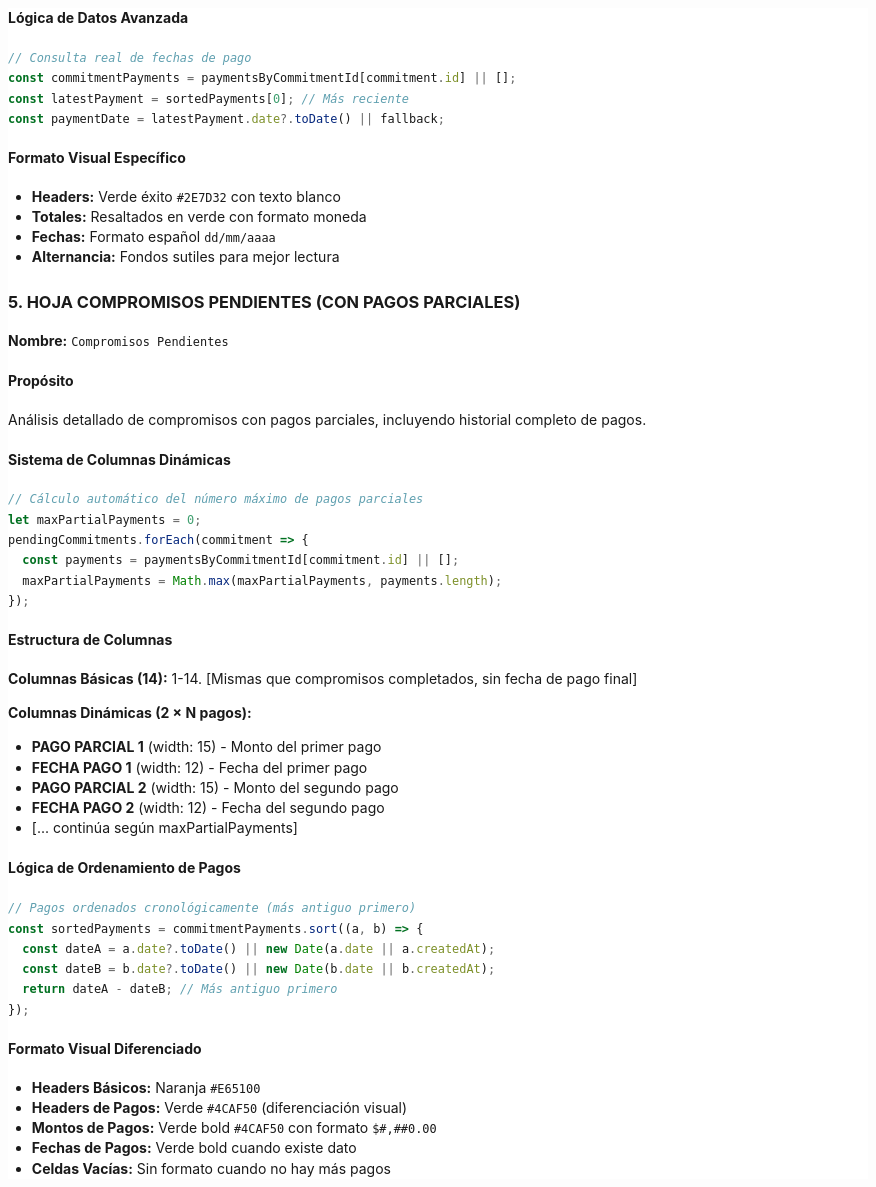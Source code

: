 #### Lógica de Datos Avanzada
```javascript
// Consulta real de fechas de pago
const commitmentPayments = paymentsByCommitmentId[commitment.id] || [];
const latestPayment = sortedPayments[0]; // Más reciente
const paymentDate = latestPayment.date?.toDate() || fallback;
```

#### Formato Visual Específico
- **Headers:** Verde éxito `#2E7D32` con texto blanco
- **Totales:** Resaltados en verde con formato moneda
- **Fechas:** Formato español `dd/mm/aaaa`
- **Alternancia:** Fondos sutiles para mejor lectura

### 5. HOJA COMPROMISOS PENDIENTES (CON PAGOS PARCIALES)
**Nombre:** `Compromisos Pendientes`

#### Propósito
Análisis detallado de compromisos con pagos parciales, incluyendo historial completo de pagos.

#### Sistema de Columnas Dinámicas
```javascript
// Cálculo automático del número máximo de pagos parciales
let maxPartialPayments = 0;
pendingCommitments.forEach(commitment => {
  const payments = paymentsByCommitmentId[commitment.id] || [];
  maxPartialPayments = Math.max(maxPartialPayments, payments.length);
});
```

#### Estructura de Columnas
**Columnas Básicas (14):**
1-14. [Mismas que compromisos completados, sin fecha de pago final]

**Columnas Dinámicas (2 × N pagos):**
- **PAGO PARCIAL 1** (width: 15) - Monto del primer pago
- **FECHA PAGO 1** (width: 12) - Fecha del primer pago
- **PAGO PARCIAL 2** (width: 15) - Monto del segundo pago
- **FECHA PAGO 2** (width: 12) - Fecha del segundo pago
- [... continúa según maxPartialPayments]

#### Lógica de Ordenamiento de Pagos
```javascript
// Pagos ordenados cronológicamente (más antiguo primero)
const sortedPayments = commitmentPayments.sort((a, b) => {
  const dateA = a.date?.toDate() || new Date(a.date || a.createdAt);
  const dateB = b.date?.toDate() || new Date(b.date || b.createdAt);
  return dateA - dateB; // Más antiguo primero
});
```

#### Formato Visual Diferenciado
- **Headers Básicos:** Naranja `#E65100`
- **Headers de Pagos:** Verde `#4CAF50` (diferenciación visual)
- **Montos de Pagos:** Verde bold `#4CAF50` con formato `$#,##0.00`
- **Fechas de Pagos:** Verde bold cuando existe dato
- **Celdas Vacías:** Sin formato cuando no hay más pagos
